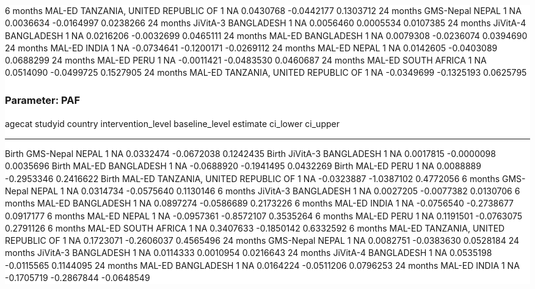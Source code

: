 6 months    MAL-ED      TANZANIA, UNITED REPUBLIC OF   1                    NA                 0.0430768   -0.0442177    0.1303712
24 months   GMS-Nepal   NEPAL                          1                    NA                 0.0036634   -0.0164997    0.0238266
24 months   JiVitA-3    BANGLADESH                     1                    NA                 0.0056460    0.0005534    0.0107385
24 months   JiVitA-4    BANGLADESH                     1                    NA                 0.0216206   -0.0032699    0.0465111
24 months   MAL-ED      BANGLADESH                     1                    NA                 0.0079308   -0.0236074    0.0394690
24 months   MAL-ED      INDIA                          1                    NA                -0.0734641   -0.1200171   -0.0269112
24 months   MAL-ED      NEPAL                          1                    NA                 0.0142605   -0.0403089    0.0688299
24 months   MAL-ED      PERU                           1                    NA                -0.0011421   -0.0483530    0.0460687
24 months   MAL-ED      SOUTH AFRICA                   1                    NA                 0.0514090   -0.0499725    0.1527905
24 months   MAL-ED      TANZANIA, UNITED REPUBLIC OF   1                    NA                -0.0349699   -0.1325193    0.0625795


### Parameter: PAF


agecat      studyid     country                        intervention_level   baseline_level      estimate     ci_lower     ci_upper
----------  ----------  -----------------------------  -------------------  ---------------  -----------  -----------  -----------
Birth       GMS-Nepal   NEPAL                          1                    NA                 0.0332474   -0.0672038    0.1242435
Birth       JiVitA-3    BANGLADESH                     1                    NA                 0.0017815   -0.0000098    0.0035696
Birth       MAL-ED      BANGLADESH                     1                    NA                -0.0688920   -0.1941495    0.0432269
Birth       MAL-ED      PERU                           1                    NA                 0.0088889   -0.2953346    0.2416622
Birth       MAL-ED      TANZANIA, UNITED REPUBLIC OF   1                    NA                -0.0323887   -1.0387102    0.4772056
6 months    GMS-Nepal   NEPAL                          1                    NA                 0.0314734   -0.0575640    0.1130146
6 months    JiVitA-3    BANGLADESH                     1                    NA                 0.0027205   -0.0077382    0.0130706
6 months    MAL-ED      BANGLADESH                     1                    NA                 0.0897274   -0.0586689    0.2173226
6 months    MAL-ED      INDIA                          1                    NA                -0.0756540   -0.2738677    0.0917177
6 months    MAL-ED      NEPAL                          1                    NA                -0.0957361   -0.8572107    0.3535264
6 months    MAL-ED      PERU                           1                    NA                 0.1191501   -0.0763075    0.2791126
6 months    MAL-ED      SOUTH AFRICA                   1                    NA                 0.3407633   -0.1850142    0.6332592
6 months    MAL-ED      TANZANIA, UNITED REPUBLIC OF   1                    NA                 0.1723071   -0.2606037    0.4565496
24 months   GMS-Nepal   NEPAL                          1                    NA                 0.0082751   -0.0383630    0.0528184
24 months   JiVitA-3    BANGLADESH                     1                    NA                 0.0114333    0.0010954    0.0216643
24 months   JiVitA-4    BANGLADESH                     1                    NA                 0.0535198   -0.0115565    0.1144095
24 months   MAL-ED      BANGLADESH                     1                    NA                 0.0164224   -0.0511206    0.0796253
24 months   MAL-ED      INDIA                          1                    NA                -0.1705719   -0.2867844   -0.0648549
